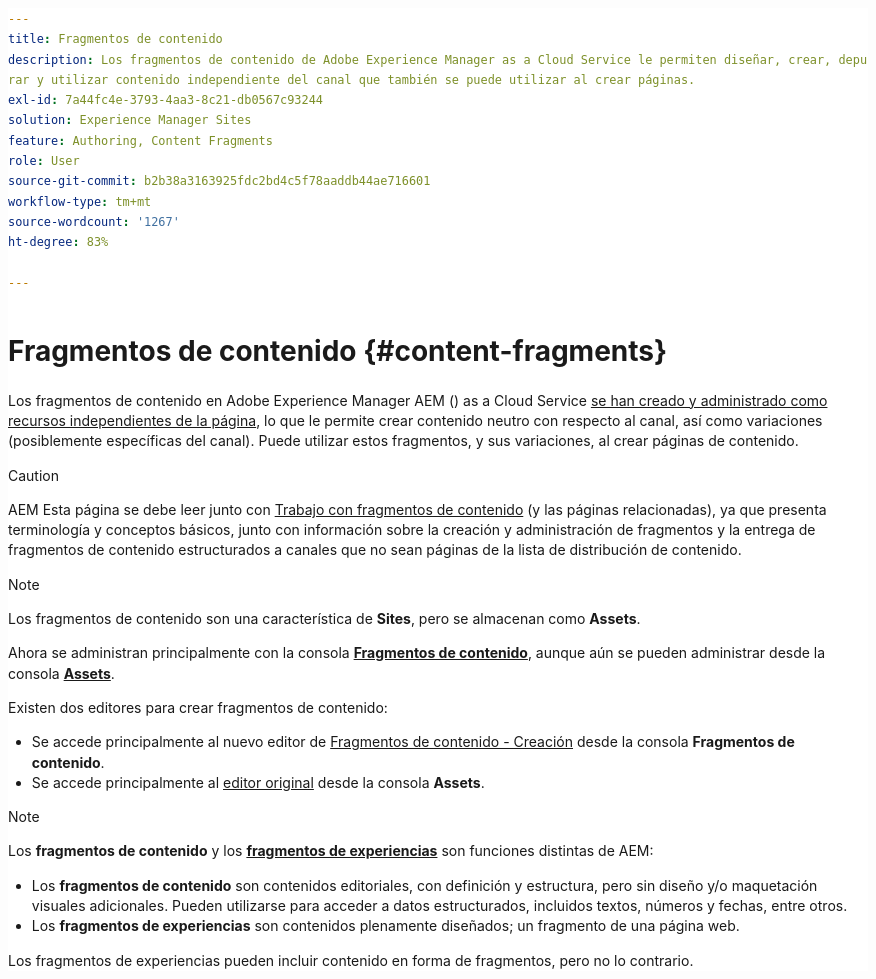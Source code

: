 ```yaml
---
title: Fragmentos de contenido
description: Los fragmentos de contenido de Adobe Experience Manager as a Cloud Service le permiten diseñar, crear, depurar y utilizar contenido independiente del canal que también se puede utilizar al crear páginas.
exl-id: 7a44fc4e-3793-4aa3-8c21-db0567c93244
solution: Experience Manager Sites
feature: Authoring, Content Fragments
role: User
source-git-commit: b2b38a3163925fdc2bd4c5f78aaddb44ae716601
workflow-type: tm+mt
source-wordcount: '1267'
ht-degree: 83%

---
```


# Fragmentos de contenido {#content-fragments}

Los fragmentos de contenido en Adobe Experience Manager AEM () as a Cloud Service [se han creado y administrado como recursos independientes de la página](/help/sites-cloud/administering/content-fragments/overview.md), lo que le permite crear contenido neutro con respecto al canal, así como variaciones (posiblemente específicas del canal). Puede utilizar estos fragmentos, y sus variaciones, al crear páginas de contenido.

>[!CAUTION]
>
>AEM Esta página se debe leer junto con [Trabajo con fragmentos de contenido](/help/sites-cloud/administering/content-fragments/overview.md) (y las páginas relacionadas), ya que presenta terminología y conceptos básicos, junto con información sobre la creación y administración de fragmentos y la entrega de fragmentos de contenido estructurados a canales que no sean páginas de la lista de distribución de contenido.

>[!NOTE]
>
>Los fragmentos de contenido son una característica de **Sites**, pero se almacenan como **Assets**.
>
>Ahora se administran principalmente con la consola **[Fragmentos de contenido](/help/sites-cloud/administering/content-fragments/managing.md#content-fragments-console)**, aunque aún se pueden administrar desde la consola **[Assets](/help/assets/content-fragments/content-fragments-managing.md)**.
>
>Existen dos editores para crear fragmentos de contenido:
>
>* Se accede principalmente al nuevo editor de [Fragmentos de contenido - Creación](/help/sites-cloud/administering/content-fragments/authoring.md) desde la consola **Fragmentos de contenido**.
>* Se accede principalmente al [editor original](/help/assets/content-fragments/content-fragments-variations.md) desde la consola **Assets**.

>[!NOTE]
>
>Los **fragmentos de contenido** y los **[fragmentos de experiencias](/help/sites-cloud/authoring/fragments/content-fragments.md)** son funciones distintas de AEM:
>* Los **fragmentos de contenido** son contenidos editoriales, con definición y estructura, pero sin diseño y/o maquetación visuales adicionales. Pueden utilizarse para acceder a datos estructurados, incluidos textos, números y fechas, entre otros.
>* Los **fragmentos de experiencias** son contenidos plenamente diseñados; un fragmento de una página web.
>
>Los fragmentos de experiencias pueden incluir contenido en forma de fragmentos, pero no lo contrario.
>